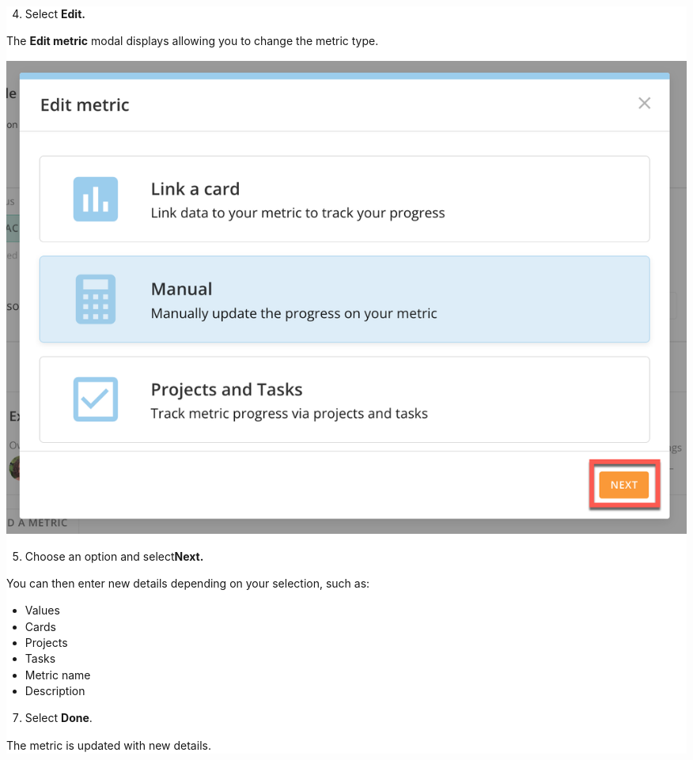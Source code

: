 
4. Select **Edit.**


The **Edit metric** modal displays allowing you to change the metric type. 


![2022-06-29_14-22-02.png](2022-06-29_14-22-02.png)


5. Choose an option and select**Next.** 


You can then enter new details depending on your selection, such as:


* Values
* Cards
* Projects
* Tasks
* Metric name
* Description


7. Select **Done**. 


The metric is updated with new details. 
